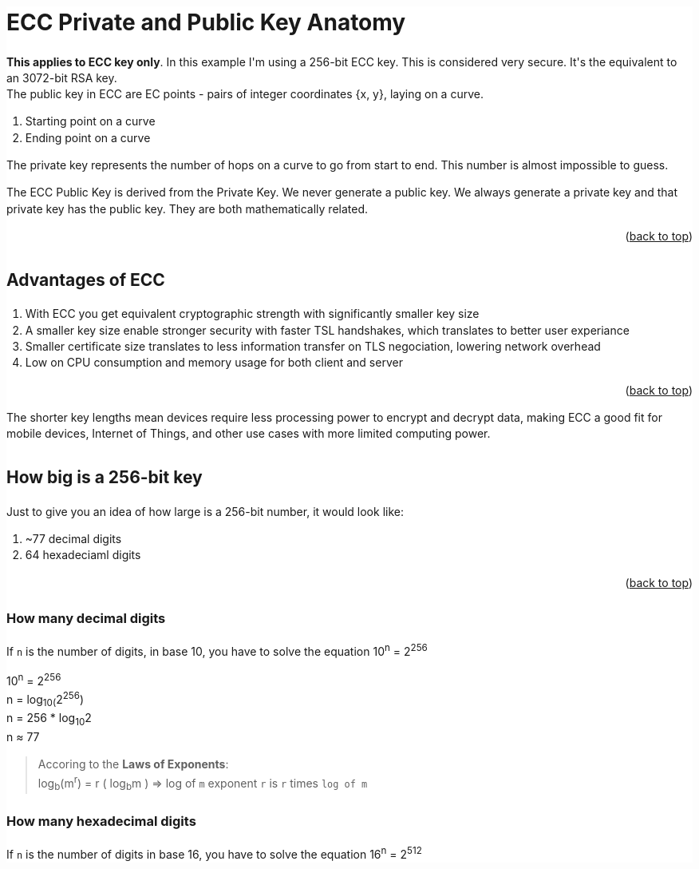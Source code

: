 
<a name="readme-top"></a>

# ECC Private and Public Key Anatomy
**This applies to ECC key only**. In this example I'm using a 256-bit ECC key. This is considered very secure. It's the equivalent to an 3072-bit RSA key.  
The public key in ECC are EC points - pairs of integer coordinates {x, y}, laying on a curve.  
1.	Starting point on a curve
2.	Ending point on a curve  

The private key represents the number of hops on a curve to go from start to end. This number is almost impossible to guess.  

The ECC Public Key is derived from the Private Key. We never generate a public key. We always generate a private key and that private key has the public key. They are both mathematically related.  
<p align="right">(<a href="#readme-top">back to top</a>)</p>

## Advantages of ECC
1. With ECC you get equivalent cryptographic strength with significantly smaller key size
2. A smaller key size enable stronger security with faster TSL handshakes, which translates to better user experiance
3. Smaller certificate size translates to less information transfer on TLS negociation, lowering network overhead
4. Low on CPU consumption and memory usage for both client and server
<p align="right">(<a href="#readme-top">back to top</a>)</p>

The shorter key lengths mean devices require less processing power to encrypt and decrypt data, making ECC a good fit for mobile devices, Internet of Things, and other use cases with more limited computing power.
## How big is a 256-bit key
Just to give you an idea of how large is a 256-bit number, it would look like:
1. ~77 decimal digits
2. 64 hexadeciaml digits
<p align="right">(<a href="#readme-top">back to top</a>)</p>

### How many decimal digits
If `n` is the number of digits, in base 10, you have to solve the equation 10<sup>n</sup> = 2<sup>256</sup>

10<sup>n</sup> = 2<sup>256</sup>  
n = log<sub>10(</sub>2<sup>256</sup>)  
n = 256 * log<sub>10</sub>2  
n ≈ 77  
>Accoring to the **Laws of Exponents**:  
>log<sub>b</sub>(m<sup>r</sup>) = r ( log<sub>b</sub>m ) => log of `m` exponent `r` is `r` times `log of m`  

### How many hexadecimal digits
If `n` is the number of digits in base 16, you have to solve the equation 16<sup>n</sup> = 2<sup>512</sup>
